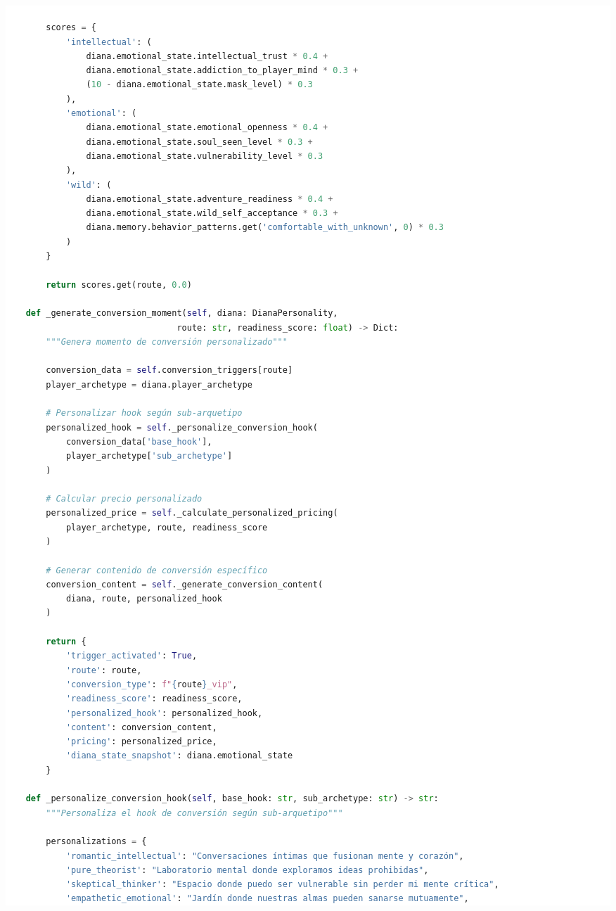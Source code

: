 ```python
        
        scores = {
            'intellectual': (
                diana.emotional_state.intellectual_trust * 0.4 +
                diana.emotional_state.addiction_to_player_mind * 0.3 +
                (10 - diana.emotional_state.mask_level) * 0.3
            ),
            'emotional': (
                diana.emotional_state.emotional_openness * 0.4 +
                diana.emotional_state.soul_seen_level * 0.3 +
                diana.emotional_state.vulnerability_level * 0.3
            ),
            'wild': (
                diana.emotional_state.adventure_readiness * 0.4 +
                diana.emotional_state.wild_self_acceptance * 0.3 +
                diana.memory.behavior_patterns.get('comfortable_with_unknown', 0) * 0.3
            )
        }
        
        return scores.get(route, 0.0)
    
    def _generate_conversion_moment(self, diana: DianaPersonality, 
                                  route: str, readiness_score: float) -> Dict:
        """Genera momento de conversión personalizado"""
        
        conversion_data = self.conversion_triggers[route]
        player_archetype = diana.player_archetype
        
        # Personalizar hook según sub-arquetipo
        personalized_hook = self._personalize_conversion_hook(
            conversion_data['base_hook'], 
            player_archetype['sub_archetype']
        )
        
        # Calcular precio personalizado
        personalized_price = self._calculate_personalized_pricing(
            player_archetype, route, readiness_score
        )
        
        # Generar contenido de conversión específico
        conversion_content = self._generate_conversion_content(
            diana, route, personalized_hook
        )
        
        return {
            'trigger_activated': True,
            'route': route,
            'conversion_type': f"{route}_vip",
            'readiness_score': readiness_score,
            'personalized_hook': personalized_hook,
            'content': conversion_content,
            'pricing': personalized_price,
            'diana_state_snapshot': diana.emotional_state
        }
    
    def _personalize_conversion_hook(self, base_hook: str, sub_archetype: str) -> str:
        """Personaliza el hook de conversión según sub-arquetipo"""
        
        personalizations = {
            'romantic_intellectual': "Conversaciones íntimas que fusionan mente y corazón",
            'pure_theorist': "Laboratorio mental donde exploramos ideas prohibidas",
            'skeptical_thinker': "Espacio donde puedo ser vulnerable sin perder mi mente crítica",
            'empathetic_emotional': "Jardín donde nuestras almas pueden sanarse mutuamente",
```